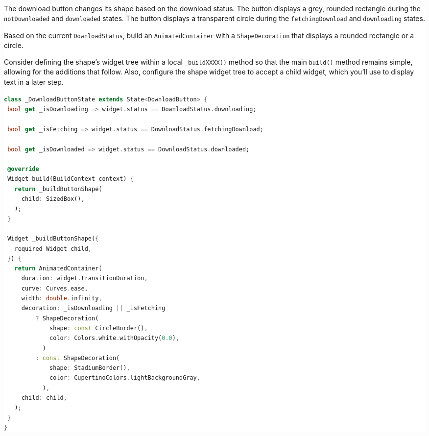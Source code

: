 The download button changes its shape based on the download
status. The button displays a grey, rounded rectangle during
the `notDownloaded` and `downloaded` states.
The button displays a transparent circle during the
`fetchingDownload` and `downloading` states. 

Based on the current `DownloadStatus`,
build an `AnimatedContainer` with a 
`ShapeDecoration` that displays a rounded
rectangle or a circle.

Consider defining the shape’s widget tree within a local
`_buildXXXX()` method so that the main `build()`
method remains simple, allowing for the additions 
that follow. Also, configure the shape widget tree to
accept a child widget, which you’ll use to display text
in a later step.


```dart
class _DownloadButtonState extends State<DownloadButton> {
 bool get _isDownloading => widget.status == DownloadStatus.downloading;

 bool get _isFetching => widget.status == DownloadStatus.fetchingDownload;

 bool get _isDownloaded => widget.status == DownloadStatus.downloaded;

 @override
 Widget build(BuildContext context) {
   return _buildButtonShape(
     child: SizedBox(),
   );
 }

 Widget _buildButtonShape({
   required Widget child,
 }) {
   return AnimatedContainer(
     duration: widget.transitionDuration,
     curve: Curves.ease,
     width: double.infinity,
     decoration: _isDownloading || _isFetching
         ? ShapeDecoration(
             shape: const CircleBorder(),
             color: Colors.white.withOpacity(0.0),
           )
         : const ShapeDecoration(
             shape: StadiumBorder(),
             color: CupertinoColors.lightBackgroundGray,
           ),
     child: child,
   );
 }
}
```
